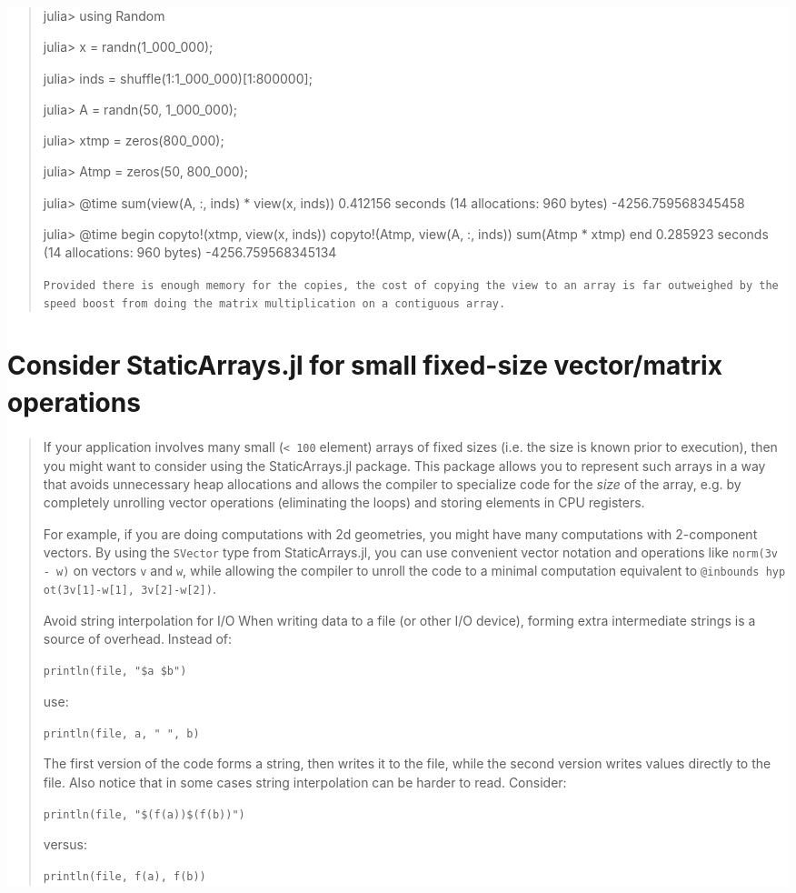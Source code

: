 > julia> using Random
> 
> julia> x = randn(1_000_000);
> 
> julia> inds = shuffle(1:1_000_000)[1:800000];
> 
> julia> A = randn(50, 1_000_000);
> 
> julia> xtmp = zeros(800_000);
> 
> julia> Atmp = zeros(50, 800_000);
> 
> julia> @time sum(view(A, :, inds) * view(x, inds))
>   0.412156 seconds (14 allocations: 960 bytes)
> -4256.759568345458
> 
> julia> @time begin
>            copyto!(xtmp, view(x, inds))
>            copyto!(Atmp, view(A, :, inds))
>            sum(Atmp * xtmp)
>        end
>   0.285923 seconds (14 allocations: 960 bytes)
> -4256.759568345134
> ```
> Provided there is enough memory for the copies, the cost of copying the view to an array is far outweighed by the speed boost from doing the matrix multiplication on a contiguous array.
> 
# Consider StaticArrays.jl for small fixed-size vector/matrix operations
> If your application involves many small (`< 100` element) arrays of fixed sizes (i.e. the size is known prior to execution), then you might want to consider using the StaticArrays.jl package. This package allows you to represent such arrays in a way that avoids unnecessary heap allocations and allows the compiler to specialize code for the *size* of the array, e.g. by completely unrolling vector operations (eliminating the loops) and storing elements in CPU registers.
> 
> For example, if you are doing computations with 2d geometries, you might have many computations with 2-component vectors. By using the `SVector` type from StaticArrays.jl, you can use convenient vector notation and operations like `norm(3v - w)` on vectors `v` and `w`, while allowing the compiler to unroll the code to a minimal computation equivalent to `@inbounds hypot(3v[1]-w[1], 3v[2]-w[2])`.
> 
> Avoid string interpolation for I/O
> When writing data to a file (or other I/O device), forming extra intermediate strings is a source of overhead. Instead of:
> ```julia:
> println(file, "$a $b")
> ```
> use:
> ```julia:
> println(file, a, " ", b)
> ```
> The first version of the code forms a string, then writes it to the file, while the second version writes values directly to the file. Also notice that in some cases string interpolation can be harder to read. Consider:
> ```julia:
> println(file, "$(f(a))$(f(b))")
> ```
> versus:
> ```julia:
> println(file, f(a), f(b))
> ```
